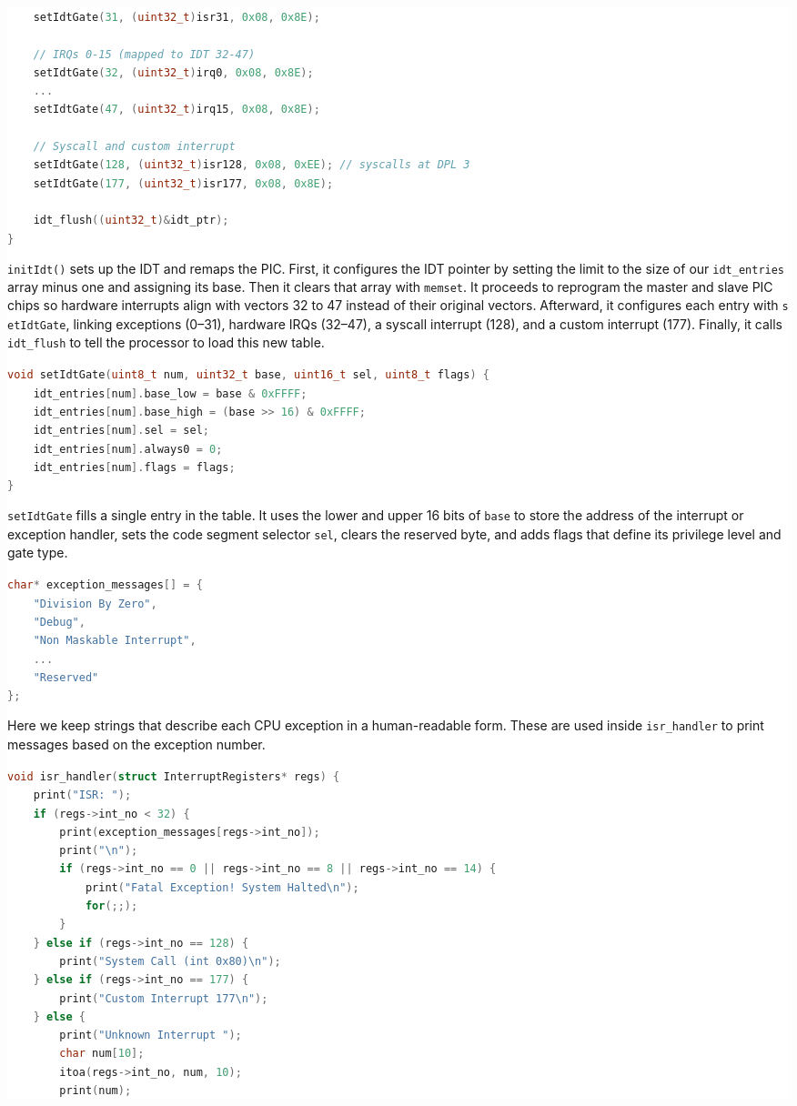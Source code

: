 ```c
    setIdtGate(31, (uint32_t)isr31, 0x08, 0x8E);

    // IRQs 0-15 (mapped to IDT 32-47)
    setIdtGate(32, (uint32_t)irq0, 0x08, 0x8E);
    ...
    setIdtGate(47, (uint32_t)irq15, 0x08, 0x8E);

    // Syscall and custom interrupt
    setIdtGate(128, (uint32_t)isr128, 0x08, 0xEE); // syscalls at DPL 3
    setIdtGate(177, (uint32_t)isr177, 0x08, 0x8E);

    idt_flush((uint32_t)&idt_ptr);
}
```
`initIdt()` sets up the IDT and remaps the PIC. First, it configures the IDT pointer by setting the limit to the size of our `idt_entries` array minus one and assigning its base. Then it clears that array with `memset`. It proceeds to reprogram the master and slave PIC chips so hardware interrupts align with vectors 32 to 47 instead of their original vectors. Afterward, it configures each entry with `setIdtGate`, linking exceptions (0–31), hardware IRQs (32–47), a syscall interrupt (128), and a custom interrupt (177). Finally, it calls `idt_flush` to tell the processor to load this new table.

```c
void setIdtGate(uint8_t num, uint32_t base, uint16_t sel, uint8_t flags) {
    idt_entries[num].base_low = base & 0xFFFF;
    idt_entries[num].base_high = (base >> 16) & 0xFFFF;
    idt_entries[num].sel = sel;
    idt_entries[num].always0 = 0;
    idt_entries[num].flags = flags;
}
```
`setIdtGate` fills a single entry in the table. It uses the lower and upper 16 bits of `base` to store the address of the interrupt or exception handler, sets the code segment selector `sel`, clears the reserved byte, and adds flags that define its privilege level and gate type.

```c
char* exception_messages[] = {
    "Division By Zero",
    "Debug",
    "Non Maskable Interrupt",
    ...
    "Reserved"
};
```
Here we keep strings that describe each CPU exception in a human-readable form. These are used inside `isr_handler` to print messages based on the exception number.

```c
void isr_handler(struct InterruptRegisters* regs) {
    print("ISR: ");
    if (regs->int_no < 32) {
        print(exception_messages[regs->int_no]);
        print("\n");
        if (regs->int_no == 0 || regs->int_no == 8 || regs->int_no == 14) {
            print("Fatal Exception! System Halted\n");
            for(;;);
        }
    } else if (regs->int_no == 128) {
        print("System Call (int 0x80)\n");
    } else if (regs->int_no == 177) {
        print("Custom Interrupt 177\n");
    } else {
        print("Unknown Interrupt ");
        char num[10];
        itoa(regs->int_no, num, 10);
        print(num);
```